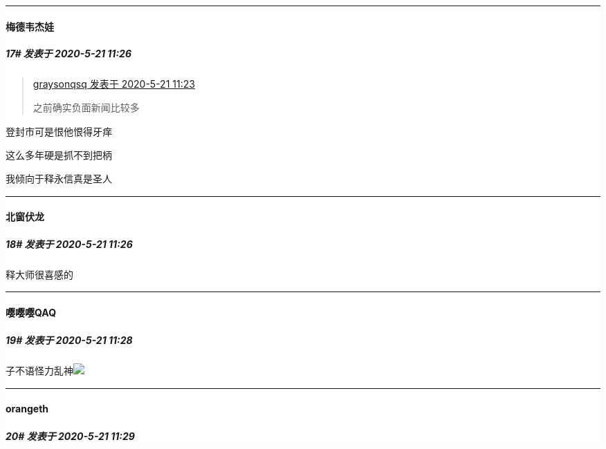 





-----

####  梅德韦杰娃  
##### 17#       发表于 2020-5-21 11:26



<blockquote><a href="httphttps://bbs.saraba1st.com/2b/forum.php?mod=redirect&amp;goto=findpost&amp;pid=47499489&amp;ptid=1936675" target="_blank">graysonqsq 发表于 2020-5-21 11:23</a>

之前确实负面新闻比较多</blockquote>
登封市可是恨他恨得牙痒

这么多年硬是抓不到把柄

我倾向于释永信真是圣人







-----

####  北窗伏龙  
##### 18#       发表于 2020-5-21 11:26




释大师很喜感的







-----

####  嘤嘤嘤QAQ  
##### 19#       发表于 2020-5-21 11:28




子不语怪力乱神<img src="https://static.saraba1st.com/image/smiley/face2017/067.png" referrerpolicy="no-referrer">







-----

####  orangeth  
##### 20#       发表于 2020-5-21 11:29


